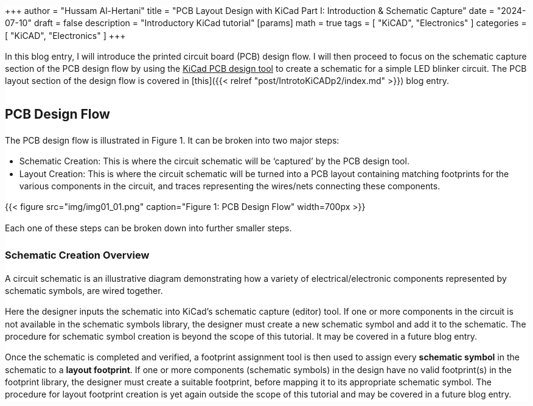 +++
author = "Hussam Al-Hertani"
title = "PCB Layout Design with KiCad Part I: Introduction & Schematic Capture"
date = "2024-07-10"
draft = false
description = "Introductory KiCad tutorial"
[params]
  math = true
tags = [
    "KiCAD",
    "Electronics"
]
categories = [
    "KiCAD",
    "Electronics"
]
+++

In this blog entry, I will introduce the printed circuit board (PCB) design flow. I will then proceed to focus on the schematic capture section of the PCB design flow by using the [KiCad PCB design tool](http://www.kicad-pcb.org) to create a schematic for a simple LED blinker circuit. The PCB layout section of the design flow is covered in [this]({{< relref "post/IntrotoKiCADp2/index.md" >}}) blog entry.

## PCB Design Flow

The PCB design flow is illustrated in Figure 1. It can be broken into two major steps:

- Schematic Creation: This is where the circuit schematic will be ‘captured’ by the PCB design tool.
- Layout Creation: This is where the circuit schematic will be turned into a PCB layout containing matching footprints for the various components in the circuit, and traces representing the wires/nets connecting these components.

{{< figure src="img/img01_01.png" caption="Figure 1: PCB Design Flow" width=700px >}}

Each one of these steps can be broken down into further smaller steps.

### Schematic Creation Overview

A circuit schematic is an illustrative diagram demonstrating how a variety of electrical/electronic components represented by schematic symbols, are wired together. 

Here the designer inputs the schematic into KiCad’s schematic capture (editor) tool. If one or more components in the circuit is not available in the schematic symbols library, the designer must create a new schematic symbol and add it to the schematic. The procedure for schematic symbol creation is beyond the scope of this tutorial. It may be covered in a future blog entry.

Once the schematic is completed and verified, a footprint assignment tool is then used to assign every **schematic symbol** in the schematic to a **layout footprint**. If one or more components (schematic symbols) in the design have no valid footprint(s) in the footprint library, the designer must create a suitable footprint, before mapping it to its appropriate schematic symbol. The procedure for layout footprint creation is yet again outside the scope of this tutorial and may be covered in a future blog entry.
